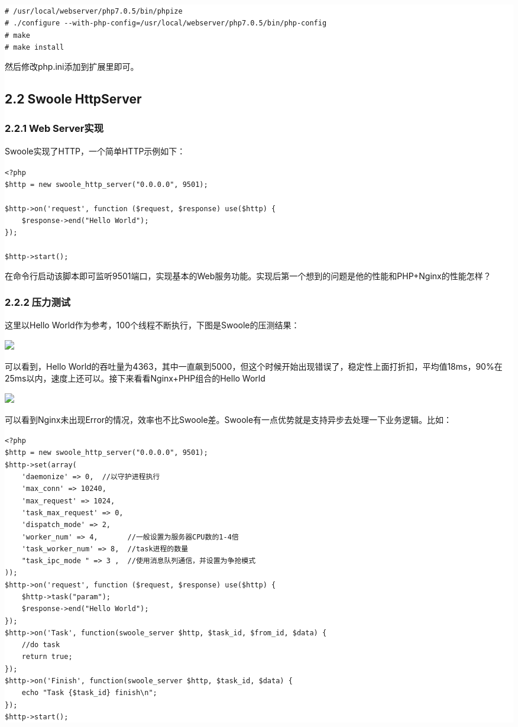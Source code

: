 ```
# /usr/local/webserver/php7.0.5/bin/phpize
# ./configure --with-php-config=/usr/local/webserver/php7.0.5/bin/php-config
# make
# make install
```
然后修改php.ini添加到扩展里即可。

## 2.2 Swoole HttpServer
### 2.2.1 Web Server实现
Swoole实现了HTTP，一个简单HTTP示例如下：

```
<?php
$http = new swoole_http_server("0.0.0.0", 9501);
 
$http->on('request', function ($request, $response) use($http) {
    $response->end("Hello World");
});
 
$http->start();
```

在命令行启动该脚本即可监听9501端口，实现基本的Web服务功能。实现后第一个想到的问题是他的性能和PHP+Nginx的性能怎样？

### 2.2.2 压力测试
这里以Hello World作为参考，100个线程不断执行，下图是Swoole的压测结果：

![](/static/uploads/swoole-http.png)

可以看到，Hello World的吞吐量为4363，其中一直飙到5000，但这个时候开始出现错误了，稳定性上面打折扣，平均值18ms，90%在25ms以内，速度上还可以。接下来看看Nginx+PHP组合的Hello World

![](/static/uploads/nginx-http.png)

可以看到Nginx未出现Error的情况，效率也不比Swoole差。Swoole有一点优势就是支持异步去处理一下业务逻辑。比如：

```
<?php
$http = new swoole_http_server("0.0.0.0", 9501);
$http->set(array(
    'daemonize' => 0,  //以守护进程执行
    'max_conn' => 10240,
    'max_request' => 1024,
    'task_max_request' => 0,
    'dispatch_mode' => 2,
    'worker_num' => 4,       //一般设置为服务器CPU数的1-4倍
    'task_worker_num' => 8,  //task进程的数量
    "task_ipc_mode " => 3 ,  //使用消息队列通信，并设置为争抢模式
));
$http->on('request', function ($request, $response) use($http) {
    $http->task("param");
    $response->end("Hello World");
});
$http->on('Task', function(swoole_server $http, $task_id, $from_id, $data) {
    //do task
    return true;
});
$http->on('Finish', function(swoole_server $http, $task_id, $data) {
    echo "Task {$task_id} finish\n";
});
$http->start();
```
